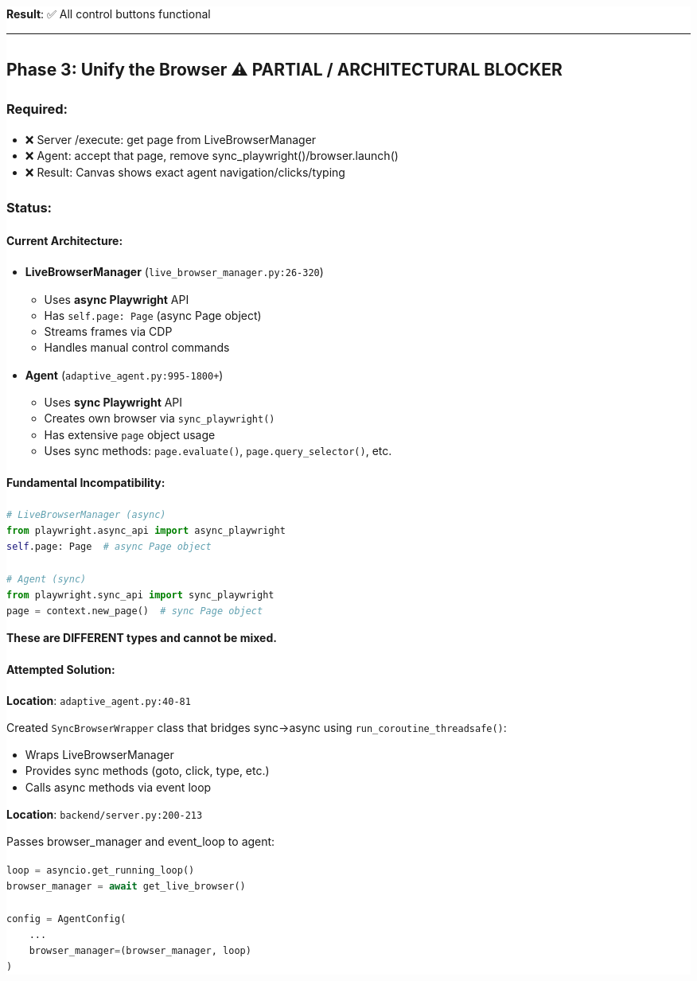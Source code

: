 **Result**: ✅ All control buttons functional

---

## Phase 3: Unify the Browser ⚠️ **PARTIAL / ARCHITECTURAL BLOCKER**

### Required:
- ❌ Server /execute: get page from LiveBrowserManager
- ❌ Agent: accept that page, remove sync_playwright()/browser.launch()
- ❌ Result: Canvas shows exact agent navigation/clicks/typing

### Status:

#### Current Architecture:
- **LiveBrowserManager** (`live_browser_manager.py:26-320`)
  - Uses **async Playwright** API
  - Has `self.page: Page` (async Page object)
  - Streams frames via CDP
  - Handles manual control commands

- **Agent** (`adaptive_agent.py:995-1800+`)
  - Uses **sync Playwright** API
  - Creates own browser via `sync_playwright()`
  - Has extensive `page` object usage
  - Uses sync methods: `page.evaluate()`, `page.query_selector()`, etc.

#### Fundamental Incompatibility:
```python
# LiveBrowserManager (async)
from playwright.async_api import async_playwright
self.page: Page  # async Page object

# Agent (sync)
from playwright.sync_api import sync_playwright
page = context.new_page()  # sync Page object
```

**These are DIFFERENT types and cannot be mixed.**

#### Attempted Solution:
**Location**: `adaptive_agent.py:40-81`

Created `SyncBrowserWrapper` class that bridges sync→async using `run_coroutine_threadsafe()`:
- Wraps LiveBrowserManager
- Provides sync methods (goto, click, type, etc.)
- Calls async methods via event loop

**Location**: `backend/server.py:200-213`

Passes browser_manager and event_loop to agent:
```python
loop = asyncio.get_running_loop()
browser_manager = await get_live_browser()

config = AgentConfig(
    ...
    browser_manager=(browser_manager, loop)
)
```
